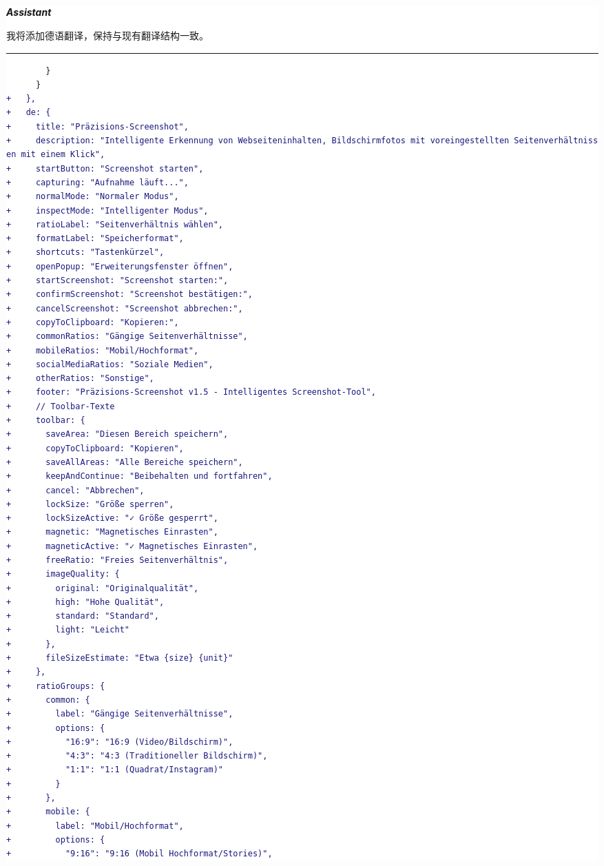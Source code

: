 
_**Assistant**_

我将添加德语翻译，保持与现有翻译结构一致。

---

```diff
        }
      }
+   },
+   de: {
+     title: "Präzisions-Screenshot",
+     description: "Intelligente Erkennung von Webseiteninhalten, Bildschirmfotos mit voreingestellten Seitenverhältnissen mit einem Klick",
+     startButton: "Screenshot starten",
+     capturing: "Aufnahme läuft...",
+     normalMode: "Normaler Modus",
+     inspectMode: "Intelligenter Modus",
+     ratioLabel: "Seitenverhältnis wählen",
+     formatLabel: "Speicherformat",
+     shortcuts: "Tastenkürzel",
+     openPopup: "Erweiterungsfenster öffnen",
+     startScreenshot: "Screenshot starten:",
+     confirmScreenshot: "Screenshot bestätigen:",
+     cancelScreenshot: "Screenshot abbrechen:",
+     copyToClipboard: "Kopieren:",
+     commonRatios: "Gängige Seitenverhältnisse",
+     mobileRatios: "Mobil/Hochformat",
+     socialMediaRatios: "Soziale Medien",
+     otherRatios: "Sonstige",
+     footer: "Präzisions-Screenshot v1.5 - Intelligentes Screenshot-Tool",
+     // Toolbar-Texte
+     toolbar: {
+       saveArea: "Diesen Bereich speichern",
+       copyToClipboard: "Kopieren",
+       saveAllAreas: "Alle Bereiche speichern",
+       keepAndContinue: "Beibehalten und fortfahren",
+       cancel: "Abbrechen",
+       lockSize: "Größe sperren",
+       lockSizeActive: "✓ Größe gesperrt",
+       magnetic: "Magnetisches Einrasten",
+       magneticActive: "✓ Magnetisches Einrasten",
+       freeRatio: "Freies Seitenverhältnis",
+       imageQuality: {
+         original: "Originalqualität",
+         high: "Hohe Qualität",
+         standard: "Standard",
+         light: "Leicht"
+       },
+       fileSizeEstimate: "Etwa {size} {unit}"
+     },
+     ratioGroups: {
+       common: {
+         label: "Gängige Seitenverhältnisse",
+         options: {
+           "16:9": "16:9 (Video/Bildschirm)",
+           "4:3": "4:3 (Traditioneller Bildschirm)",
+           "1:1": "1:1 (Quadrat/Instagram)"
+         }
+       },
+       mobile: {
+         label: "Mobil/Hochformat",
+         options: {
+           "9:16": "9:16 (Mobil Hochformat/Stories)",
```